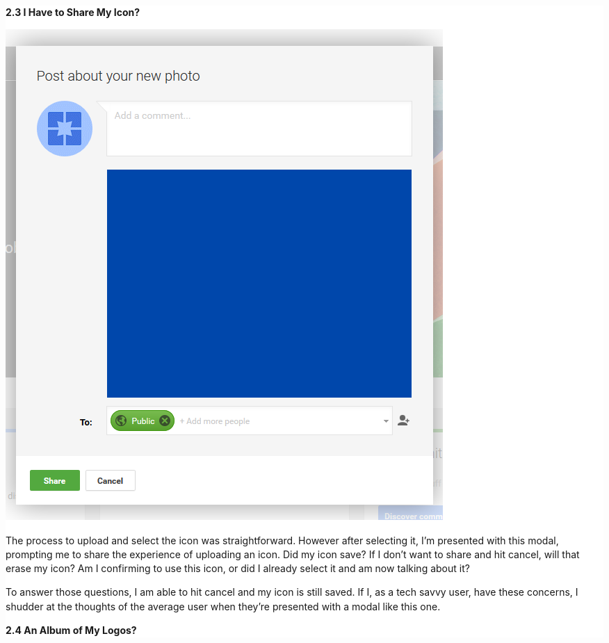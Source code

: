 __2.3 I Have to Share My Icon?__

<img src="/build/images/youtube-ux-audit/2-3-i-have-to-share-my-icon.png" alt="2.3 I Have to Share My Icon?">

The process to upload and select the icon was straightforward. However after selecting it, I’m presented with this modal, prompting me to share the experience of uploading an icon. Did my icon save? If I don’t want to share and hit cancel, will that erase my icon? Am I confirming to use this icon, or did I already select it and am now talking about it?

To answer those questions, I am able to hit cancel and my icon is still saved. If I, as a tech savvy user, have these concerns, I shudder at the thoughts of the average user when they’re presented with a modal like this one.

__2.4 An Album of My Logos?__

